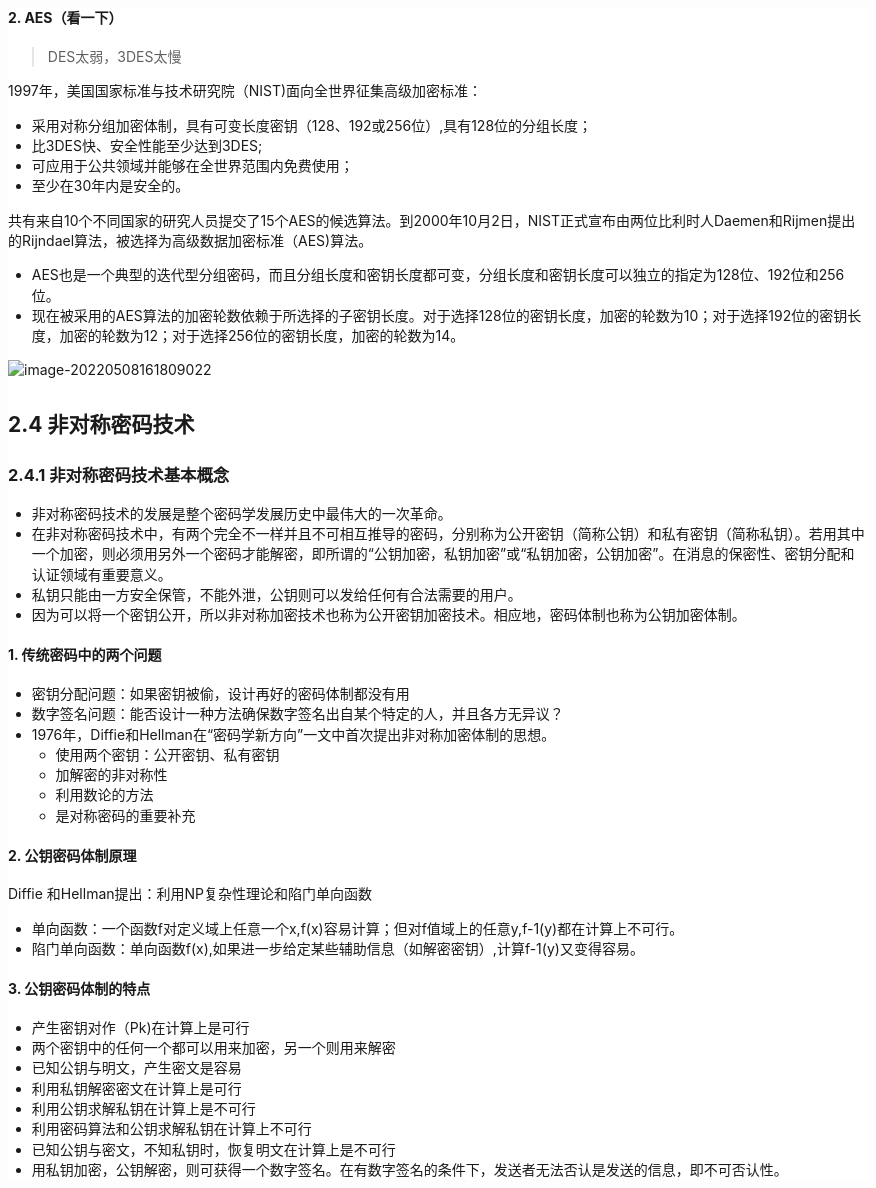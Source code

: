 #### 2. AES（看一下）

> DES太弱，3DES太慢


1997年，美国国家标准与技术研究院（NIST)面向全世界征集高级加密标准：

- 采用对称分组加密体制，具有可变长度密钥（128、192或256位）,具有128位的分组长度；
- 比3DES快、安全性能至少达到3DES;
- 可应用于公共领域并能够在全世界范围内免费使用；
- 至少在30年内是安全的。

共有来自10个不同国家的研究人员提交了15个AES的候选算法。到2000年10月2日，NIST正式宣布由两位比利时人Daemen和Rijmen提出的Rijndael算法，被选择为高级数据加密标准（AES)算法。

- AES也是一个典型的迭代型分组密码，而且分组长度和密钥长度都可变，分组长度和密钥长度可以独立的指定为128位、192位和256位。
- 现在被采用的AES算法的加密轮数依赖于所选择的子密钥长度。对于选择128位的密钥长度，加密的轮数为10；对于选择192位的密钥长度，加密的轮数为12；对于选择256位的密钥长度，加密的轮数为14。 

![image-20220508161809022](https://img.moxhub.cn/blog/image-20220508161809022.png)

## 2.4 非对称密码技术

### 2.4.1 非对称密码技术基本概念

- 非对称密码技术的发展是整个密码学发展历史中最伟大的一次革命。
- 在非对称密码技术中，有两个完全不一样并且不可相互推导的密码，分别称为公开密钥（简称公钥）和私有密钥（简称私钥）。若用其中一个加密，则必须用另外一个密码才能解密，即所谓的“公钥加密，私钥加密”或“私钥加密，公钥加密”。在消息的保密性、密钥分配和认证领域有重要意义。
- 私钥只能由一方安全保管，不能外泄，公钥则可以发给任何有合法需要的用户。
- 因为可以将一个密钥公开，所以非对称加密技术也称为公开密钥加密技术。相应地，密码体制也称为公钥加密体制。

#### 1. 传统密码中的两个问题

- 密钥分配问题：如果密钥被偷，设计再好的密码体制都没有用
- 数字签名问题：能否设计一种方法确保数字签名出自某个特定的人，并且各方无异议？
- 1976年，Diffie和Hellman在“密码学新方向”一文中首次提出非对称加密体制的思想。
  - 使用两个密钥：公开密钥、私有密钥
  - 加解密的非对称性
  - 利用数论的方法
  - 是对称密码的重要补充

#### 2. 公钥密码体制原理

Diffie 和Hellman提出：利用NP复杂性理论和陷门单向函数

- 单向函数：一个函数f对定义域上任意一个x,f(x)容易计算；但对f值域上的任意y,f-1(y)都在计算上不可行。
- 陷门单向函数：单向函数f(x),如果进一步给定某些辅助信息（如解密密钥）,计算f-1(y)又变得容易。

#### 3. 公钥密码体制的特点

- 产生密钥对作（Pk)在计算上是可行
- 两个密钥中的任何一个都可以用来加密，另一个则用来解密
- 已知公钥与明文，产生密文是容易
- 利用私钥解密密文在计算上是可行
- 利用公钥求解私钥在计算上是不可行
- 利用密码算法和公钥求解私钥在计算上不可行
- 已知公钥与密文，不知私钥时，恢复明文在计算上是不可行
- 用私钥加密，公钥解密，则可获得一个数字签名。在有数字签名的条件下，发送者无法否认是发送的信息，即不可否认性。
